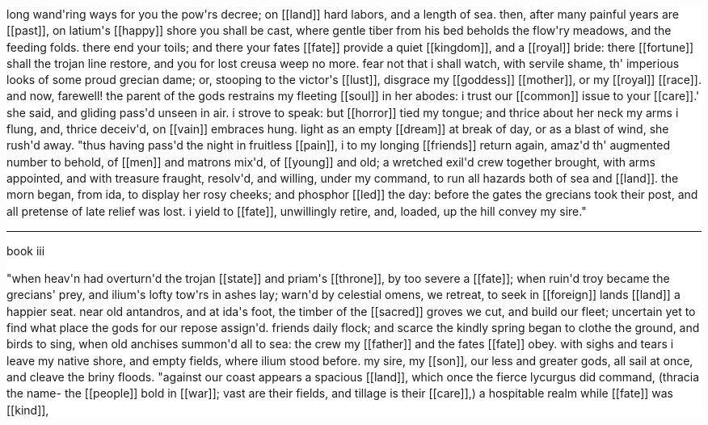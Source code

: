long wand'ring ways for you the pow'rs decree; 
on [[land]] hard labors, and a length of sea. 
then, after many painful years are [[past]], 
on latium's [[happy]] shore you shall be cast, 
where gentle tiber from his bed beholds 
the flow'ry meadows, and the feeding folds. 
there end your toils; and there your fates [[fate]] provide 
a quiet [[kingdom]], and a [[royal]] bride: 
there [[fortune]] shall the trojan line restore, 
and you for lost creusa weep no more. 
fear not that i shall watch, with servile shame, 
th' imperious looks of some proud grecian dame; 
or, stooping to the victor's [[lust]], disgrace 
my [[goddess]] [[mother]], or my [[royal]] [[race]]. 
and now, farewell! the parent of the gods 
restrains my fleeting [[soul]] in her abodes: 
i trust our [[common]] issue to your [[care]].' 
she said, and gliding pass'd unseen in air. 
i strove to speak: but [[horror]] tied my tongue; 
and thrice about her neck my arms i flung, 
and, thrice deceiv'd, on [[vain]] embraces hung. 
light as an empty [[dream]] at break of day, 
or as a blast of wind, she rush'd away. 
"thus having pass'd the night in fruitless [[pain]], 
i to my longing [[friends]] return again, 
amaz'd th' augmented number to behold, 
of [[men]] and matrons mix'd, of [[young]] and old; 
a wretched exil'd crew together brought, 
with arms appointed, and with treasure fraught, 
resolv'd, and willing, under my command, 
to run all hazards both of sea and [[land]]. 
the morn began, from ida, to display 
her rosy cheeks; and phosphor [[led]] the day: 
before the gates the grecians took their post, 
and all pretense of late relief was lost. 
i yield to [[fate]], unwillingly retire, 
and, loaded, up the hill convey my sire." 

----------------------------------------------------------------------

book iii

"when heav'n had overturn'd the trojan [[state]] 
and priam's [[throne]], by too severe a [[fate]]; 
when ruin'd troy became the grecians' prey, 
and ilium's lofty tow'rs in ashes lay; 
warn'd by celestial omens, we retreat, 
to seek in [[foreign]] lands [[land]] a happier seat. 
near old antandros, and at ida's foot, 
the timber of the [[sacred]] groves we cut, 
and build our fleet; uncertain yet to find 
what place the gods for our repose assign'd. 
friends daily flock; and scarce the kindly spring 
began to clothe the ground, and birds to sing, 
when old anchises summon'd all to sea: 
the crew my [[father]] and the fates [[fate]] obey. 
with sighs and tears i leave my native shore, 
and empty fields, where ilium stood before. 
my sire, my [[son]], our less and greater gods, 
all sail at once, and cleave the briny floods. 
"against our coast appears a spacious [[land]], 
which once the fierce lycurgus did command, 
(thracia the name- the [[people]] bold in [[war]]; 
vast are their fields, and tillage is their [[care]],) 
a hospitable realm while [[fate]] was [[kind]], 